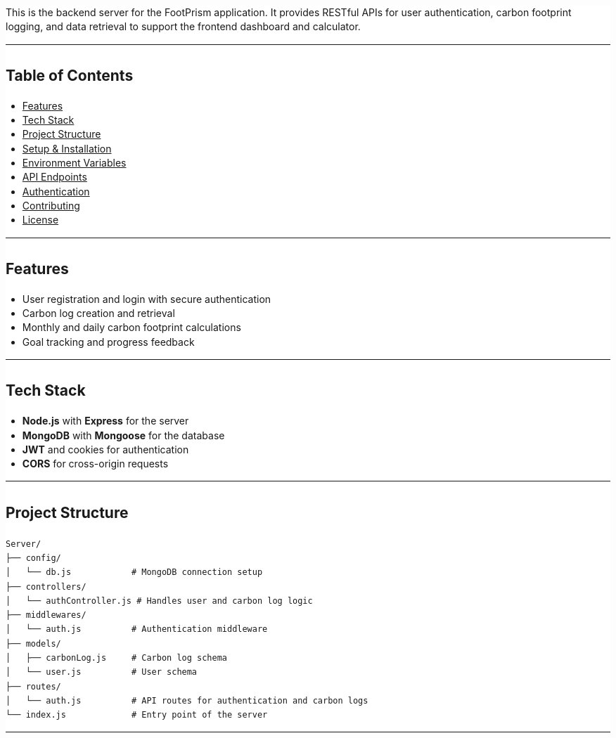 This is the backend server for the FootPrism application. It provides RESTful APIs for user authentication, carbon footprint logging, and data retrieval to support the frontend dashboard and calculator.

---

## Table of Contents

- [Features](#features)
- [Tech Stack](#tech-stack)
- [Project Structure](#project-structure)
- [Setup & Installation](#setup--installation)
- [Environment Variables](#environment-variables)
- [API Endpoints](#api-endpoints)
- [Authentication](#authentication)
- [Contributing](#contributing)
- [License](#license)

---

## Features

- User registration and login with secure authentication
- Carbon log creation and retrieval
- Monthly and daily carbon footprint calculations
- Goal tracking and progress feedback

---

## Tech Stack

- **Node.js** with **Express** for the server
- **MongoDB** with **Mongoose** for the database
- **JWT** and cookies for authentication
- **CORS** for cross-origin requests

---

## Project Structure

```
Server/
├── config/
│   └── db.js            # MongoDB connection setup
├── controllers/
│   └── authController.js # Handles user and carbon log logic
├── middlewares/
│   └── auth.js          # Authentication middleware
├── models/
│   ├── carbonLog.js     # Carbon log schema
│   └── user.js          # User schema
├── routes/
│   └── auth.js          # API routes for authentication and carbon logs
└── index.js             # Entry point of the server
```

---